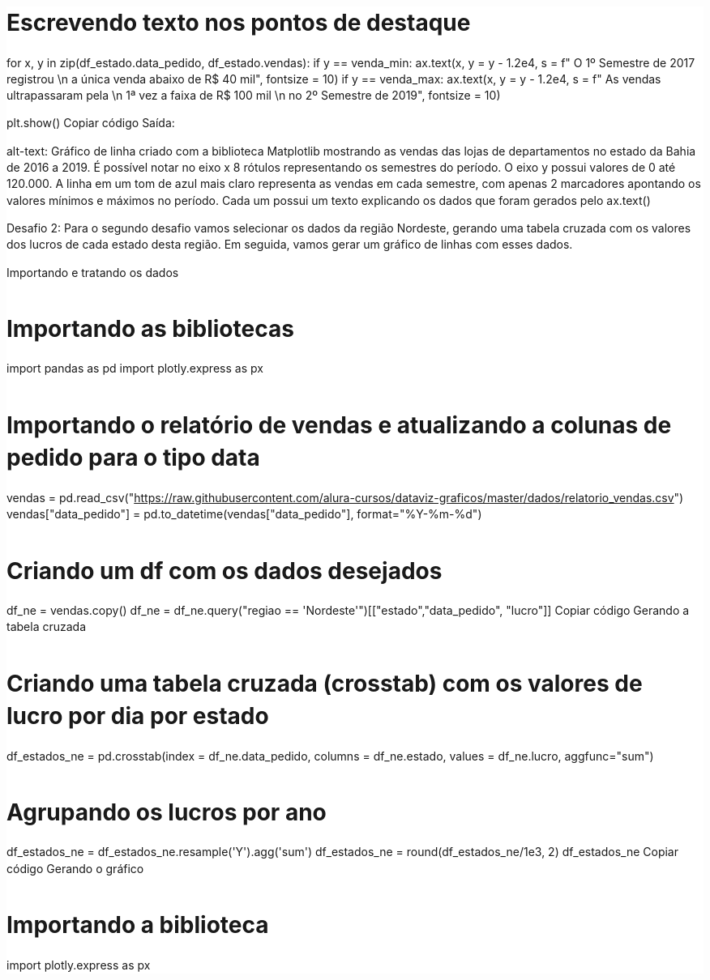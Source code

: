 # Escrevendo texto nos pontos de destaque
for x, y in zip(df_estado.data_pedido, df_estado.vendas):
  if y == venda_min:
    ax.text(x, y = y - 1.2e4, s = f" O 1º Semestre de 2017 registrou \n a única venda abaixo de R$ 40 mil", fontsize = 10)
  if y == venda_max:
    ax.text(x, y = y - 1.2e4, s = f" As vendas ultrapassaram pela \n 1ª vez a faixa de R$ 100 mil \n no 2º Semestre de 2019", fontsize = 10)

plt.show()
Copiar código
Saída:

alt-text: Gráfico de linha criado com a biblioteca Matplotlib mostrando as vendas das lojas de departamentos no estado da Bahia de 2016 a 2019. É possível notar no eixo x 8 rótulos representando os semestres do período. O eixo y possui valores de 0 até 120.000. A linha em um tom de azul mais claro representa as vendas em cada semestre, com apenas 2 marcadores apontando os valores mínimos e máximos no período. Cada um possui um texto explicando os dados que foram gerados pelo ax.text()

Desafio 2: Para o segundo desafio vamos selecionar os dados da região Nordeste, gerando uma tabela cruzada com os valores dos lucros de cada estado desta região. Em seguida, vamos gerar um gráfico de linhas com esses dados.

Importando e tratando os dados
# Importando as bibliotecas
import pandas as pd
import plotly.express as px

# Importando o relatório de vendas e atualizando a colunas de pedido para o tipo data
vendas = pd.read_csv("https://raw.githubusercontent.com/alura-cursos/dataviz-graficos/master/dados/relatorio_vendas.csv")
vendas["data_pedido"] = pd.to_datetime(vendas["data_pedido"], format="%Y-%m-%d")

# Criando um df com os dados desejados
df_ne = vendas.copy()
df_ne = df_ne.query("regiao == 'Nordeste'")[["estado","data_pedido", "lucro"]]
Copiar código
Gerando a tabela cruzada
# Criando uma tabela cruzada (crosstab) com os valores de lucro por dia por estado
df_estados_ne = pd.crosstab(index = df_ne.data_pedido, columns = df_ne.estado, values = df_ne.lucro, aggfunc="sum")

# Agrupando os lucros por ano
df_estados_ne = df_estados_ne.resample('Y').agg('sum')
df_estados_ne = round(df_estados_ne/1e3, 2)
df_estados_ne
Copiar código
Gerando o gráfico
# Importando a biblioteca
import plotly.express as px
